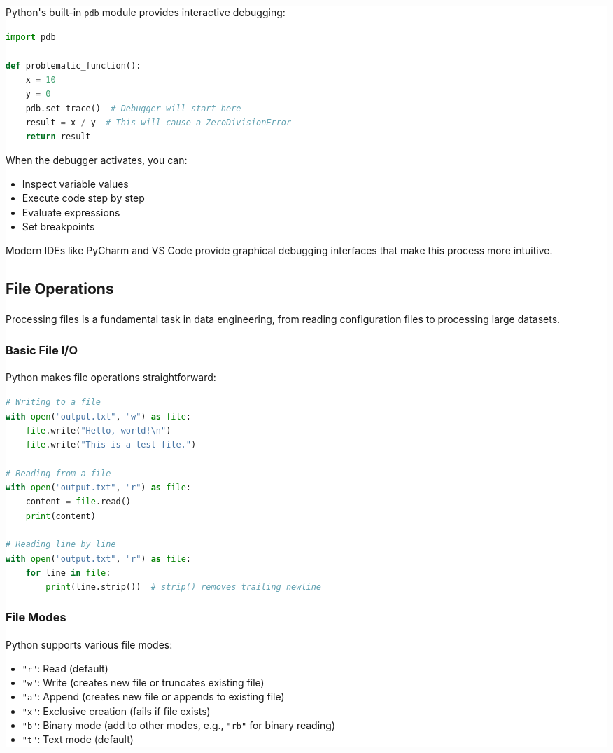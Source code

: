 Python's built-in `pdb` module provides interactive debugging:

```python
import pdb

def problematic_function():
    x = 10
    y = 0
    pdb.set_trace()  # Debugger will start here
    result = x / y  # This will cause a ZeroDivisionError
    return result
```

When the debugger activates, you can:
- Inspect variable values
- Execute code step by step
- Evaluate expressions
- Set breakpoints

Modern IDEs like PyCharm and VS Code provide graphical debugging interfaces that make this process more intuitive.

## File Operations

Processing files is a fundamental task in data engineering, from reading configuration files to processing large datasets.

### Basic File I/O

Python makes file operations straightforward:

```python
# Writing to a file
with open("output.txt", "w") as file:
    file.write("Hello, world!\n")
    file.write("This is a test file.")

# Reading from a file
with open("output.txt", "r") as file:
    content = file.read()
    print(content)

# Reading line by line
with open("output.txt", "r") as file:
    for line in file:
        print(line.strip())  # strip() removes trailing newline
```

### File Modes

Python supports various file modes:
- `"r"`: Read (default)
- `"w"`: Write (creates new file or truncates existing file)
- `"a"`: Append (creates new file or appends to existing file)
- `"x"`: Exclusive creation (fails if file exists)
- `"b"`: Binary mode (add to other modes, e.g., `"rb"` for binary reading)
- `"t"`: Text mode (default)
